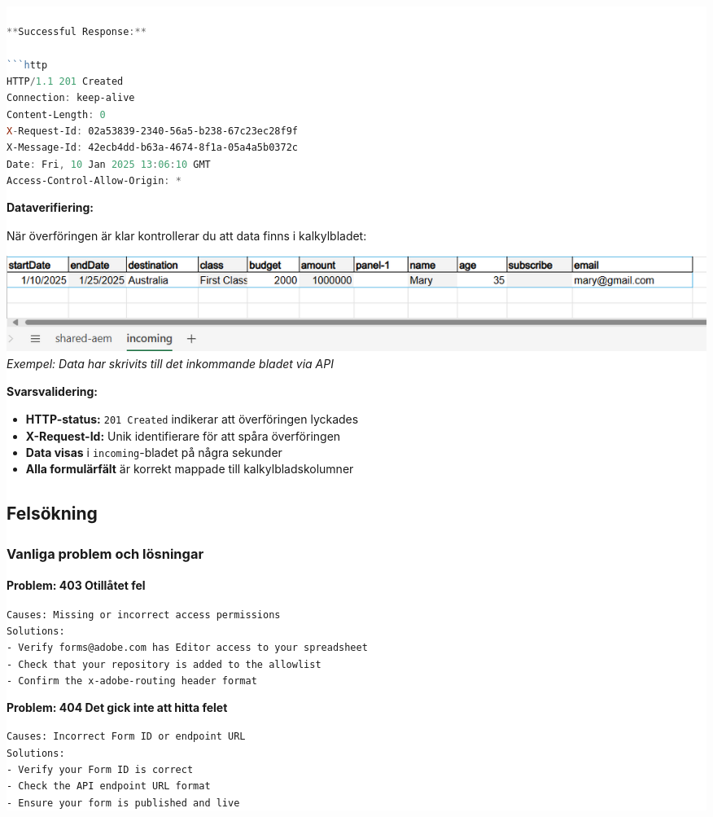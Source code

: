 ```powershell

**Successful Response:**

```http
HTTP/1.1 201 Created
Connection: keep-alive
Content-Length: 0
X-Request-Id: 02a53839-2340-56a5-b238-67c23ec28f9f
X-Message-Id: 42ecb4dd-b63a-4674-8f1a-05a4a5b0372c
Date: Fri, 10 Jan 2025 13:06:10 GMT
Access-Control-Allow-Origin: *
```

**Dataverifiering:**

När överföringen är klar kontrollerar du att data finns i kalkylbladet:

![uppdaterat blad](/help/forms/assets/updated-sheet.png)
*Exempel: Data har skrivits till det inkommande bladet via API*

**Svarsvalidering:**

- **HTTP-status:** `201 Created` indikerar att överföringen lyckades
- **X-Request-Id:** Unik identifierare för att spåra överföringen
- **Data visas** i `incoming`-bladet på några sekunder
- **Alla formulärfält** är korrekt mappade till kalkylbladskolumner

## Felsökning

### Vanliga problem och lösningar

**Problem: 403 Otillåtet fel**

```
Causes: Missing or incorrect access permissions
Solutions:
- Verify forms@adobe.com has Editor access to your spreadsheet
- Check that your repository is added to the allowlist
- Confirm the x-adobe-routing header format
```

**Problem: 404 Det gick inte att hitta felet**

```
Causes: Incorrect Form ID or endpoint URL
Solutions:  
- Verify your Form ID is correct
- Check the API endpoint URL format
- Ensure your form is published and live
```
